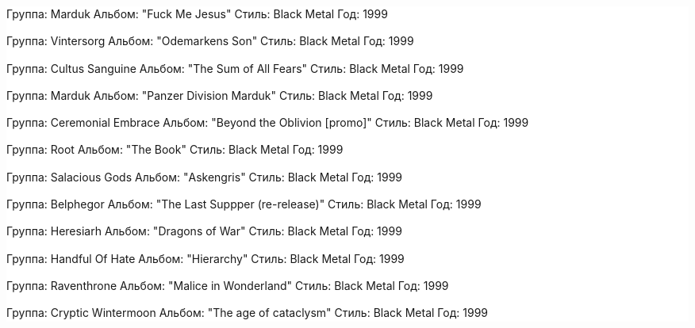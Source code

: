 Группа: Marduk
Альбом: "Fuck Me Jesus"
Стиль: Black Metal
Год: 1999

Группа: Vintersorg
Альбом: "Odemarkens Son"
Стиль: Black Metal
Год: 1999

Группа: Cultus Sanguine
Альбом: "The Sum of All Fears"
Стиль: Black Metal
Год: 1999

Группа: Marduk
Альбом: "Panzer Division Marduk"
Стиль: Black Metal
Год: 1999

Группа: Ceremonial Embrace
Альбом: "Beyond the Oblivion [promo]"
Стиль: Black Metal
Год: 1999

Группа: Root
Альбом: "The Book"
Стиль: Black Metal
Год: 1999

Группа: Salacious Gods
Альбом: "Askengris"
Стиль: Black Metal
Год: 1999

Группа: Belphegor
Альбом: "The Last Suppper (re-release)"
Стиль: Black Metal
Год: 1999

Группа: Heresiarh
Альбом: "Dragons of War"
Стиль: Black Metal
Год: 1999

Группа: Handful Of Hate
Альбом: "Hierarchy"
Стиль: Black Metal
Год: 1999

Группа: Raventhrone
Альбом: "Malice in Wonderland"
Стиль: Black Metal
Год: 1999

Группа: Cryptic Wintermoon
Альбом: "The age of cataclysm"
Стиль: Black Metal
Год: 1999
